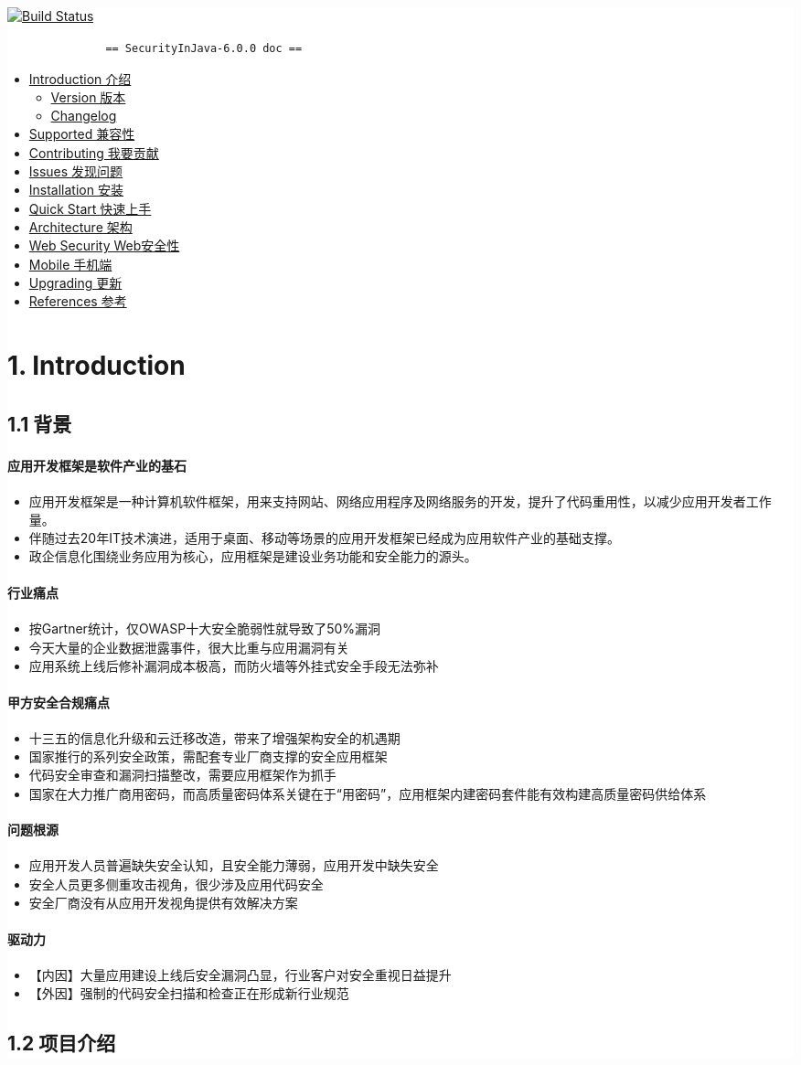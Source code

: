 [![Build Status](https://travis-ci.com/ciphergateway/securityinjava.svg?branch=master)](https://travis-ci.com/ciphergateway/securityinjava)

                   == SecurityInJava-6.0.0 doc ==

- [Introduction 介绍](#introduction)
    - [Version 版本](#version)
    - [Changelog](Changelog.md)
- [Supported 兼容性](#supported)
- [Contributing 我要贡献](#contributing)
- [Issues 发现问题](#issues)
- [Installation 安装](#installation)
- [Quick Start 快速上手](#quick-start)
- [Architecture 架构](#architecture)
- [Web Security Web安全性](#web-security)
- [Mobile 手机端](#mobile)
- [Upgrading 更新](#upgrading)
- [References 参考](#references)

# 1. Introduction
## 1.1 背景

#### 应用开发框架是软件产业的基石
* 应用开发框架是一种计算机软件框架，用来支持网站、网络应用程序及网络服务的开发，提升了代码重用性，以减少应用开发者工作量。
* 伴随过去20年IT技术演进，适用于桌面、移动等场景的应用开发框架已经成为应用软件产业的基础支撑。
* 政企信息化围绕业务应用为核心，应用框架是建设业务功能和安全能力的源头。

#### 行业痛点
* 按Gartner统计，仅OWASP十大安全脆弱性就导致了50%漏洞
* 今天大量的企业数据泄露事件，很大比重与应用漏洞有关
* 应用系统上线后修补漏洞成本极高，而防火墙等外挂式安全手段无法弥补

#### 甲方安全合规痛点
* 十三五的信息化升级和云迁移改造，带来了增强架构安全的机遇期
* 国家推行的系列安全政策，需配套专业厂商支撑的安全应用框架
* 代码安全审查和漏洞扫描整改，需要应用框架作为抓手
* 国家在大力推广商用密码，而高质量密码体系关键在于“用密码”，应用框架内建密码套件能有效构建高质量密码供给体系

#### 问题根源
* 应用开发人员普遍缺失安全认知，且安全能力薄弱，应用开发中缺失安全
* 安全人员更多侧重攻击视角，很少涉及应用代码安全
* 安全厂商没有从应用开发视角提供有效解决方案

#### 驱动力
* 【内因】大量应用建设上线后安全漏洞凸显，行业客户对安全重视日益提升
* 【外因】强制的代码安全扫描和检查正在形成新行业规范


## 1.2 项目介绍
